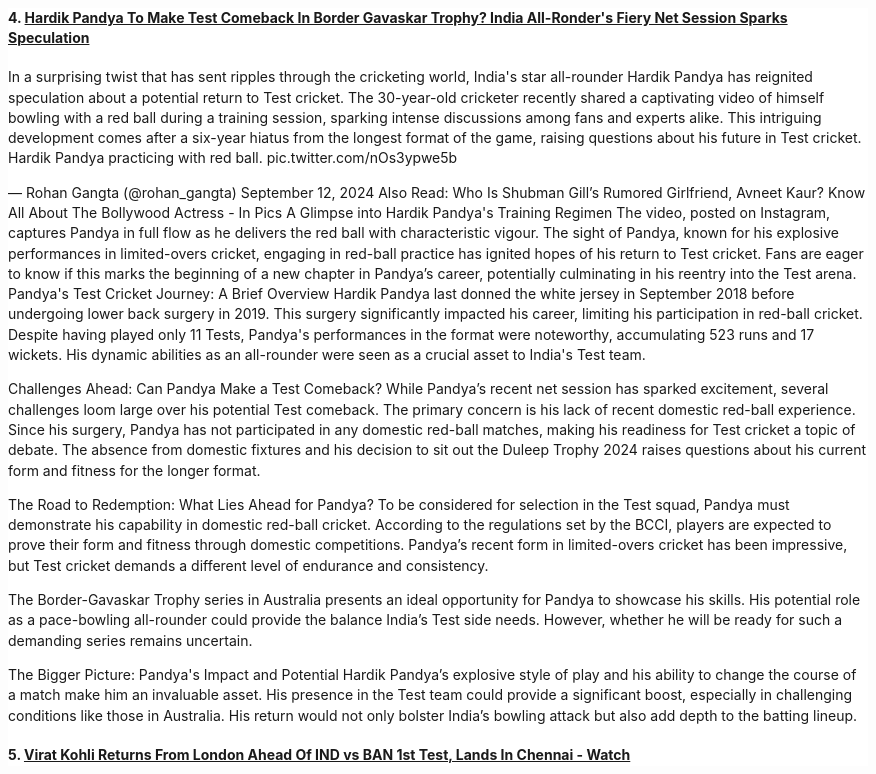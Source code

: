 #### **4. [Hardik Pandya To Make Test Comeback In Border Gavaskar Trophy? India All-Ronder's Fiery Net Session Sparks Speculation](https://zeenews.india.com/cricket/hardik-pandya-to-make-test-comeback-in-border-gavaskar-trophy-india-all-ronders-fiery-net-session-sparks-speculation-2792569.html)**

In a surprising twist that has sent ripples through the cricketing world, India's star all-rounder Hardik Pandya has reignited speculation about a potential return to Test cricket. The 30-year-old cricketer recently shared a captivating video of himself bowling with a red ball during a training session, sparking intense discussions among fans and experts alike. This intriguing development comes after a six-year hiatus from the longest format of the game, raising questions about his future in Test cricket.
Hardik Pandya practicing with red ball. pic.twitter.com/nOs3ypwe5b

— Rohan Gangta (@rohan_gangta) September 12, 2024
Also Read: Who Is Shubman Gill’s Rumored Girlfriend, Avneet Kaur? Know All About The Bollywood Actress - In Pics
A Glimpse into Hardik Pandya's Training Regimen
The video, posted on Instagram, captures Pandya in full flow as he delivers the red ball with characteristic vigour. The sight of Pandya, known for his explosive performances in limited-overs cricket, engaging in red-ball practice has ignited hopes of his return to Test cricket. Fans are eager to know if this marks the beginning of a new chapter in Pandya’s career, potentially culminating in his reentry into the Test arena.
Pandya's Test Cricket Journey: A Brief Overview
Hardik Pandya last donned the white jersey in September 2018 before undergoing lower back surgery in 2019. This surgery significantly impacted his career, limiting his participation in red-ball cricket. Despite having played only 11 Tests, Pandya's performances in the format were noteworthy, accumulating 523 runs and 17 wickets. His dynamic abilities as an all-rounder were seen as a crucial asset to India's Test team.

Challenges Ahead: Can Pandya Make a Test Comeback?
While Pandya’s recent net session has sparked excitement, several challenges loom large over his potential Test comeback. The primary concern is his lack of recent domestic red-ball experience. Since his surgery, Pandya has not participated in any domestic red-ball matches, making his readiness for Test cricket a topic of debate. The absence from domestic fixtures and his decision to sit out the Duleep Trophy 2024 raises questions about his current form and fitness for the longer format.

The Road to Redemption: What Lies Ahead for Pandya?
To be considered for selection in the Test squad, Pandya must demonstrate his capability in domestic red-ball cricket. According to the regulations set by the BCCI, players are expected to prove their form and fitness through domestic competitions. Pandya’s recent form in limited-overs cricket has been impressive, but Test cricket demands a different level of endurance and consistency.

The Border-Gavaskar Trophy series in Australia presents an ideal opportunity for Pandya to showcase his skills. His potential role as a pace-bowling all-rounder could provide the balance India’s Test side needs. However, whether he will be ready for such a demanding series remains uncertain.

The Bigger Picture: Pandya's Impact and Potential
Hardik Pandya’s explosive style of play and his ability to change the course of a match make him an invaluable asset. His presence in the Test team could provide a significant boost, especially in challenging conditions like those in Australia. His return would not only bolster India’s bowling attack but also add depth to the batting lineup.

#### **5. [Virat Kohli Returns From London Ahead Of IND vs BAN 1st Test, Lands In Chennai - Watch](https://zeenews.india.com/cricket/virat-kohli-returns-from-london-ahead-of-ind-vs-ban-1st-test-lands-in-chennai-watch-2792553.html)**
